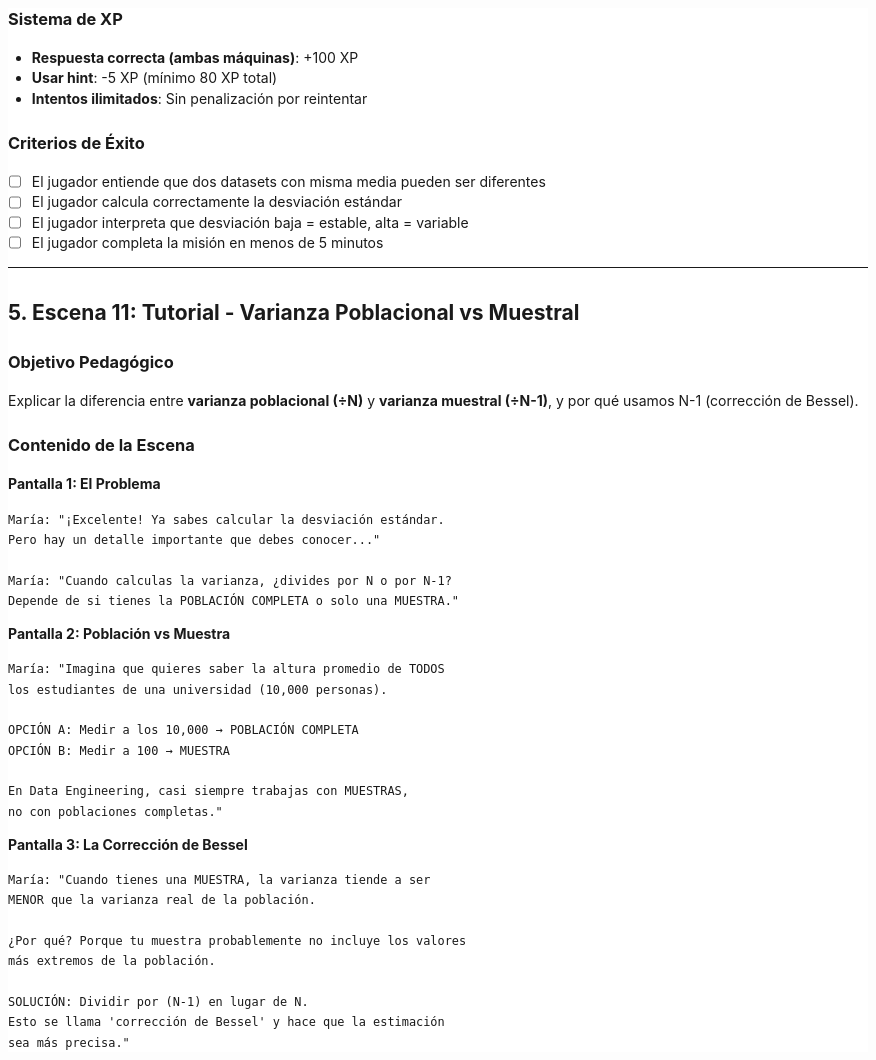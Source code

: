 ### Sistema de XP

- **Respuesta correcta (ambas máquinas)**: +100 XP
- **Usar hint**: -5 XP (mínimo 80 XP total)
- **Intentos ilimitados**: Sin penalización por reintentar

### Criterios de Éxito

- [ ] El jugador entiende que dos datasets con misma media pueden ser diferentes
- [ ] El jugador calcula correctamente la desviación estándar
- [ ] El jugador interpreta que desviación baja = estable, alta = variable
- [ ] El jugador completa la misión en menos de 5 minutos

---

## 5. Escena 11: Tutorial - Varianza Poblacional vs Muestral

### Objetivo Pedagógico
Explicar la diferencia entre **varianza poblacional (÷N)** y **varianza muestral (÷N-1)**, y por qué usamos N-1 (corrección de Bessel).

### Contenido de la Escena

**Pantalla 1: El Problema**
```
María: "¡Excelente! Ya sabes calcular la desviación estándar.
Pero hay un detalle importante que debes conocer..."

María: "Cuando calculas la varianza, ¿divides por N o por N-1?
Depende de si tienes la POBLACIÓN COMPLETA o solo una MUESTRA."
```

**Pantalla 2: Población vs Muestra**
```
María: "Imagina que quieres saber la altura promedio de TODOS
los estudiantes de una universidad (10,000 personas).

OPCIÓN A: Medir a los 10,000 → POBLACIÓN COMPLETA
OPCIÓN B: Medir a 100 → MUESTRA

En Data Engineering, casi siempre trabajas con MUESTRAS,
no con poblaciones completas."
```

**Pantalla 3: La Corrección de Bessel**
```
María: "Cuando tienes una MUESTRA, la varianza tiende a ser
MENOR que la varianza real de la población.

¿Por qué? Porque tu muestra probablemente no incluye los valores
más extremos de la población.

SOLUCIÓN: Dividir por (N-1) en lugar de N.
Esto se llama 'corrección de Bessel' y hace que la estimación
sea más precisa."
```
